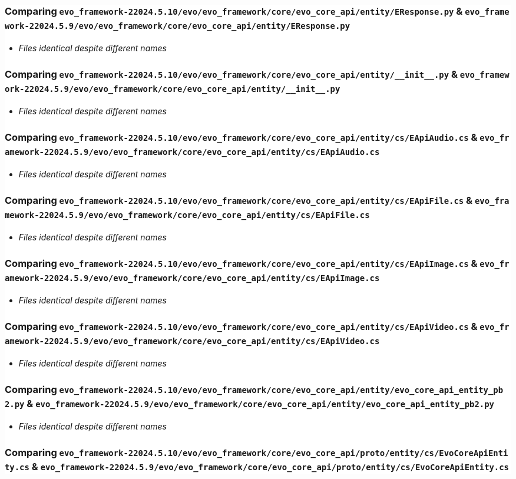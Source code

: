 ### Comparing `evo_framework-22024.5.10/evo/evo_framework/core/evo_core_api/entity/EResponse.py` & `evo_framework-22024.5.9/evo/evo_framework/core/evo_core_api/entity/EResponse.py`

 * *Files identical despite different names*

### Comparing `evo_framework-22024.5.10/evo/evo_framework/core/evo_core_api/entity/__init__.py` & `evo_framework-22024.5.9/evo/evo_framework/core/evo_core_api/entity/__init__.py`

 * *Files identical despite different names*

### Comparing `evo_framework-22024.5.10/evo/evo_framework/core/evo_core_api/entity/cs/EApiAudio.cs` & `evo_framework-22024.5.9/evo/evo_framework/core/evo_core_api/entity/cs/EApiAudio.cs`

 * *Files identical despite different names*

### Comparing `evo_framework-22024.5.10/evo/evo_framework/core/evo_core_api/entity/cs/EApiFile.cs` & `evo_framework-22024.5.9/evo/evo_framework/core/evo_core_api/entity/cs/EApiFile.cs`

 * *Files identical despite different names*

### Comparing `evo_framework-22024.5.10/evo/evo_framework/core/evo_core_api/entity/cs/EApiImage.cs` & `evo_framework-22024.5.9/evo/evo_framework/core/evo_core_api/entity/cs/EApiImage.cs`

 * *Files identical despite different names*

### Comparing `evo_framework-22024.5.10/evo/evo_framework/core/evo_core_api/entity/cs/EApiVideo.cs` & `evo_framework-22024.5.9/evo/evo_framework/core/evo_core_api/entity/cs/EApiVideo.cs`

 * *Files identical despite different names*

### Comparing `evo_framework-22024.5.10/evo/evo_framework/core/evo_core_api/entity/evo_core_api_entity_pb2.py` & `evo_framework-22024.5.9/evo/evo_framework/core/evo_core_api/entity/evo_core_api_entity_pb2.py`

 * *Files identical despite different names*

### Comparing `evo_framework-22024.5.10/evo/evo_framework/core/evo_core_api/proto/entity/cs/EvoCoreApiEntity.cs` & `evo_framework-22024.5.9/evo/evo_framework/core/evo_core_api/proto/entity/cs/EvoCoreApiEntity.cs`
